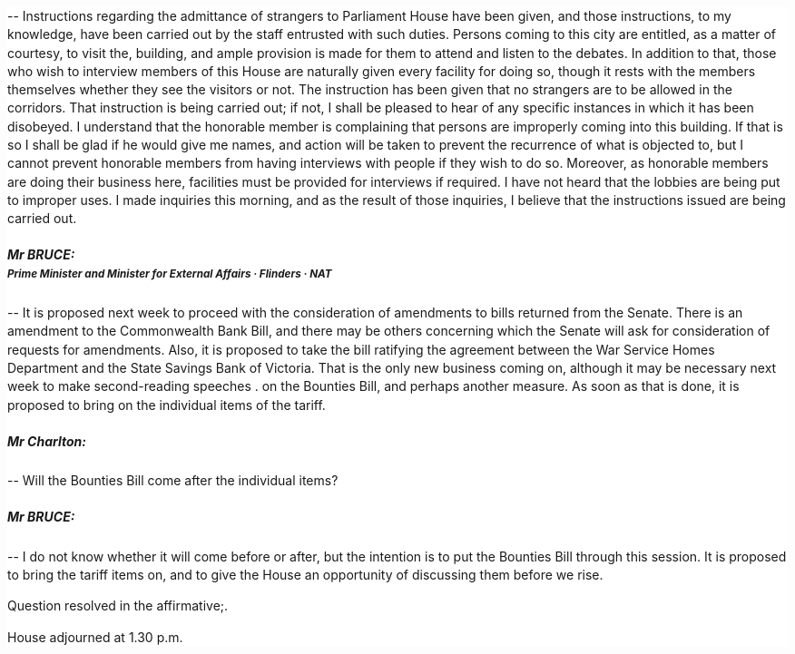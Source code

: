 -- Instructions regarding the admittance of strangers to Parliament House have been given, and those instructions, to my knowledge, have been carried out by the staff entrusted with such duties. Persons coming to this city are entitled, as a matter of courtesy, to visit the, building, and ample provision is made for them to attend and listen to the debates. In addition to that, those who wish to interview members of this House are naturally given every facility for doing so, though it rests with the members themselves whether they see the visitors or not. The instruction has been given that no strangers are to be allowed in the corridors. That instruction is being carried out; if not, I shall be pleased to hear of any specific instances in which it has been disobeyed. I understand that the honorable member is complaining that persons are improperly coming into this building. If that is so I shall be glad if he would give me names, and action will be taken to prevent the recurrence of what is objected to, but I cannot prevent honorable members from having interviews with people if they wish to do so. Moreover, as honorable members are doing their business here, facilities must be provided for interviews if required. I have not heard that the lobbies are being put to improper uses. I made inquiries this morning, and as the result of those inquiries, I believe that the instructions issued are being carried out. 

##### Mr BRUCE:<br><small class="text-muted">Prime Minister and Minister for External Affairs &middot; Flinders &middot; NAT</small>

--  It is proposed next week to proceed with the consideration of amendments to bills returned from the Senate. There is an amendment to the Commonwealth Bank Bill, and there may be others concerning which the Senate will ask for consideration of requests for amendments. Also, it is proposed to take the bill ratifying the agreement between the War Service Homes Department and the State Savings Bank of Victoria. That is the only new business coming on, although it may be necessary next week to make second-reading speeches . on the Bounties Bill, and perhaps another measure. As soon as that is done, it is proposed to bring on the individual items of the tariff. 

##### Mr Charlton:

--  Will the Bounties Bill come after the individual items? 

##### Mr BRUCE:

-- I do not know whether it will come before or after, but the intention is to put the Bounties Bill through this session. It is proposed to bring the tariff items on, and to give the House an opportunity of discussing them before we rise. 

Question resolved in the affirmative;. 

House adjourned  at  1.30 p.m. 

